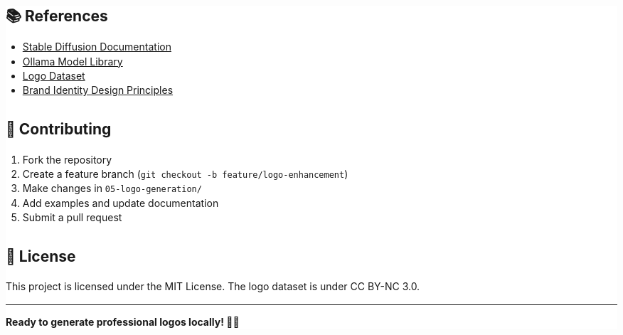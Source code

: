 ## 📚 References

- [Stable Diffusion Documentation](https://huggingface.co/docs/diffusers)
- [Ollama Model Library](https://ollama.ai/library)
- [Logo Dataset](https://huggingface.co/datasets/logo-wizard/modern-logo-dataset)
- [Brand Identity Design Principles](https://www.designcouncil.org.uk)

## 🤝 Contributing

1. Fork the repository
2. Create a feature branch (`git checkout -b feature/logo-enhancement`)
3. Make changes in `05-logo-generation/`
4. Add examples and update documentation
5. Submit a pull request

## 📄 License

This project is licensed under the MIT License. The logo dataset is under CC BY-NC 3.0.

---

**Ready to generate professional logos locally! 🎨✨**
